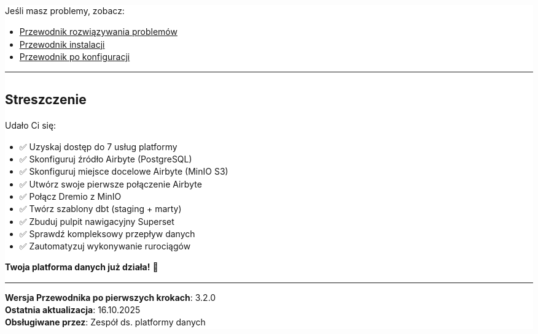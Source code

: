 Jeśli masz problemy, zobacz:
- [Przewodnik rozwiązywania problemów](../guides/troubleshooting.md)
- [Przewodnik instalacji](installation.md#troubleshooting)
- [Przewodnik po konfiguracji](configuration.md)

---

## Streszczenie

Udało Ci się:

- ✅ Uzyskaj dostęp do 7 usług platformy
- ✅ Skonfiguruj źródło Airbyte (PostgreSQL)
- ✅ Skonfiguruj miejsce docelowe Airbyte (MinIO S3)
- ✅ Utwórz swoje pierwsze połączenie Airbyte
- ✅ Połącz Dremio z MinIO
- ✅ Twórz szablony dbt (staging + marty)
- ✅ Zbuduj pulpit nawigacyjny Superset
- ✅ Sprawdź kompleksowy przepływ danych
- ✅ Zautomatyzuj wykonywanie rurociągów

**Twoja platforma danych już działa!** 🚀

---

**Wersja Przewodnika po pierwszych krokach**: 3.2.0  
**Ostatnia aktualizacja**: 16.10.2025  
**Obsługiwane przez**: Zespół ds. platformy danych